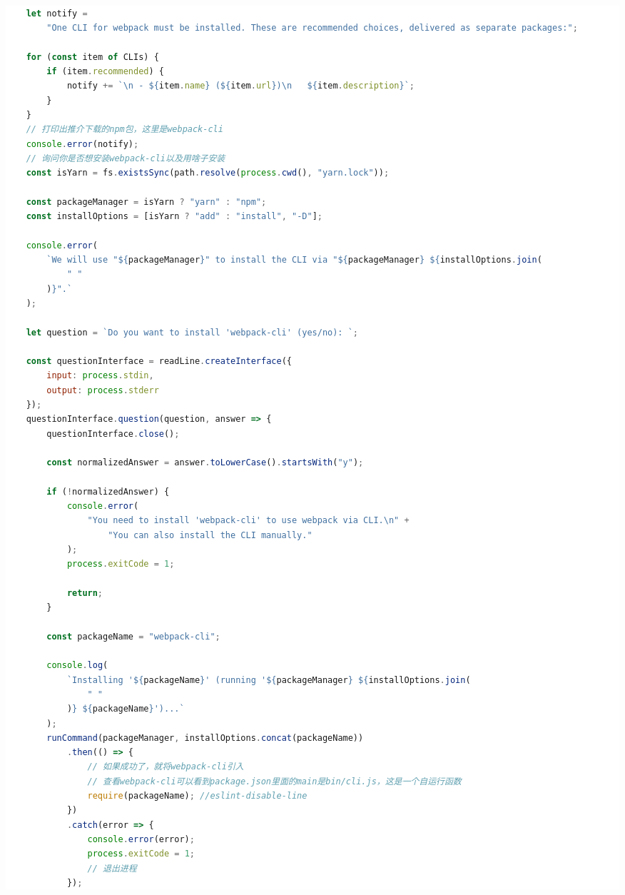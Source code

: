 ```js
	let notify =
		"One CLI for webpack must be installed. These are recommended choices, delivered as separate packages:";

	for (const item of CLIs) {
		if (item.recommended) {
			notify += `\n - ${item.name} (${item.url})\n   ${item.description}`;
		}
	}
	// 打印出推介下载的npm包，这里是webpack-cli
	console.error(notify);
	// 询问你是否想安装webpack-cli以及用啥子安装
	const isYarn = fs.existsSync(path.resolve(process.cwd(), "yarn.lock"));

	const packageManager = isYarn ? "yarn" : "npm";
	const installOptions = [isYarn ? "add" : "install", "-D"];

	console.error(
		`We will use "${packageManager}" to install the CLI via "${packageManager} ${installOptions.join(
			" "
		)}".`
	);

	let question = `Do you want to install 'webpack-cli' (yes/no): `;

	const questionInterface = readLine.createInterface({
		input: process.stdin,
		output: process.stderr
	});
	questionInterface.question(question, answer => {
		questionInterface.close();

		const normalizedAnswer = answer.toLowerCase().startsWith("y");

		if (!normalizedAnswer) {
			console.error(
				"You need to install 'webpack-cli' to use webpack via CLI.\n" +
					"You can also install the CLI manually."
			);
			process.exitCode = 1;

			return;
		}

		const packageName = "webpack-cli";

		console.log(
			`Installing '${packageName}' (running '${packageManager} ${installOptions.join(
				" "
			)} ${packageName}')...`
		);
		runCommand(packageManager, installOptions.concat(packageName))
			.then(() => {
				// 如果成功了，就将webpack-cli引入
				// 查看webpack-cli可以看到package.json里面的main是bin/cli.js，这是一个自运行函数
				require(packageName); //eslint-disable-line
			})
			.catch(error => {
				console.error(error);
				process.exitCode = 1;
				// 退出进程
			});
```